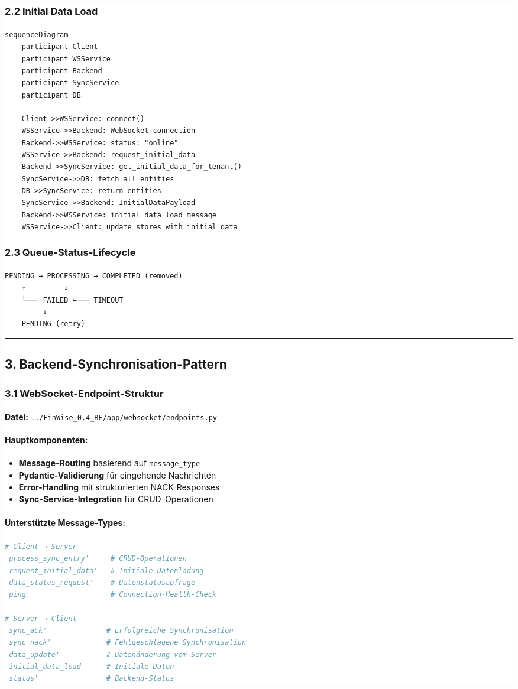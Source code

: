### 2.2 Initial Data Load

```mermaid
sequenceDiagram
    participant Client
    participant WSService
    participant Backend
    participant SyncService
    participant DB

    Client->>WSService: connect()
    WSService->>Backend: WebSocket connection
    Backend->>WSService: status: "online"
    WSService->>Backend: request_initial_data
    Backend->>SyncService: get_initial_data_for_tenant()
    SyncService->>DB: fetch all entities
    DB->>SyncService: return entities
    SyncService->>Backend: InitialDataPayload
    Backend->>WSService: initial_data_load message
    WSService->>Client: update stores with initial data
```

### 2.3 Queue-Status-Lifecycle

```
PENDING → PROCESSING → COMPLETED (removed)
    ↑         ↓
    └─── FAILED ←─── TIMEOUT
         ↓
    PENDING (retry)
```

---

## 3. Backend-Synchronisation-Pattern

### 3.1 WebSocket-Endpoint-Struktur

**Datei:** `../FinWise_0.4_BE/app/websocket/endpoints.py`

#### Hauptkomponenten:
- **Message-Routing** basierend auf `message_type`
- **Pydantic-Validierung** für eingehende Nachrichten
- **Error-Handling** mit strukturierten NACK-Responses
- **Sync-Service-Integration** für CRUD-Operationen

#### Unterstützte Message-Types:
```python
# Client → Server
'process_sync_entry'     # CRUD-Operationen
'request_initial_data'   # Initiale Datenladung
'data_status_request'    # Datenstatusabfrage
'ping'                   # Connection-Health-Check

# Server → Client
'sync_ack'              # Erfolgreiche Synchronisation
'sync_nack'             # Fehlgeschlagene Synchronisation
'data_update'           # Datenänderung vom Server
'initial_data_load'     # Initiale Daten
'status'                # Backend-Status
```
